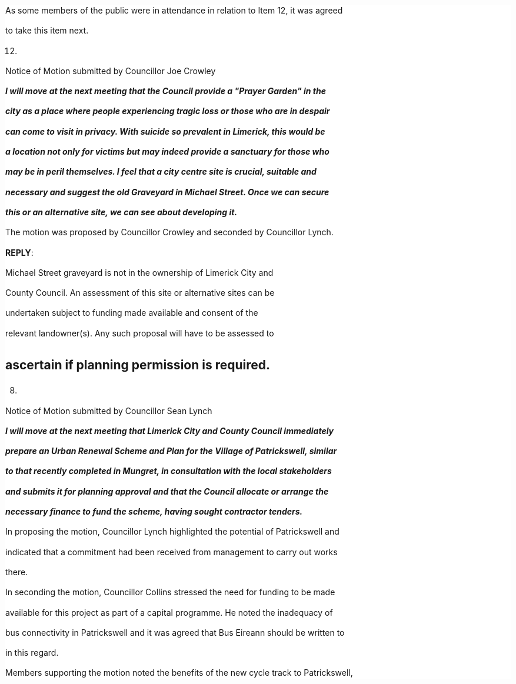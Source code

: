 As some members of the public were in attendance in relation to Item 12, it was agreed

to take this item next.

12.

Notice of Motion submitted by Councillor Joe Crowley

***I will move at the next meeting that the Council provide a "Prayer Garden" in the***

***city as a place where people experiencing tragic loss or those who are in despair***

***can come to visit in privacy. With suicide so prevalent in Limerick, this would be***

***a location not only for victims but may indeed provide a sanctuary for those who***

***may be in peril themselves. I feel that a city centre site is crucial, suitable and***

***necessary and suggest the old Graveyard in Michael Street. Once we can secure***

***this or an alternative site, we can see about developing it.***

The motion was proposed by Councillor Crowley and seconded by Councillor Lynch.

**REPLY**:

Michael Street graveyard is not in the ownership of Limerick City and

County Council. An assessment of this site or alternative sites can be

undertaken subject to funding made available and consent of the

relevant landowner(s). Any such proposal will have to be assessed to

ascertain if planning permission is required.
---
8.

Notice of Motion submitted by Councillor Sean Lynch

***I will move at the next meeting that Limerick City and County Council immediately***

***prepare an Urban Renewal Scheme and Plan for the Village of Patrickswell, similar***

***to that recently completed in Mungret, in consultation with the local stakeholders***

***and submits it for planning approval and that the Council allocate or arrange the***

***necessary finance to fund the scheme, having sought contractor tenders.***

In proposing the motion, Councillor Lynch highlighted the potential of Patrickswell and

indicated that a commitment had been received from management to carry out works

there.

In seconding the motion, Councillor Collins stressed the need for funding to be made

available for this project as part of a capital programme. He noted the inadequacy of

bus connectivity in Patrickswell and it was agreed that Bus Eireann should be written to

in this regard.

Members supporting the motion noted the benefits of the new cycle track to Patrickswell,
